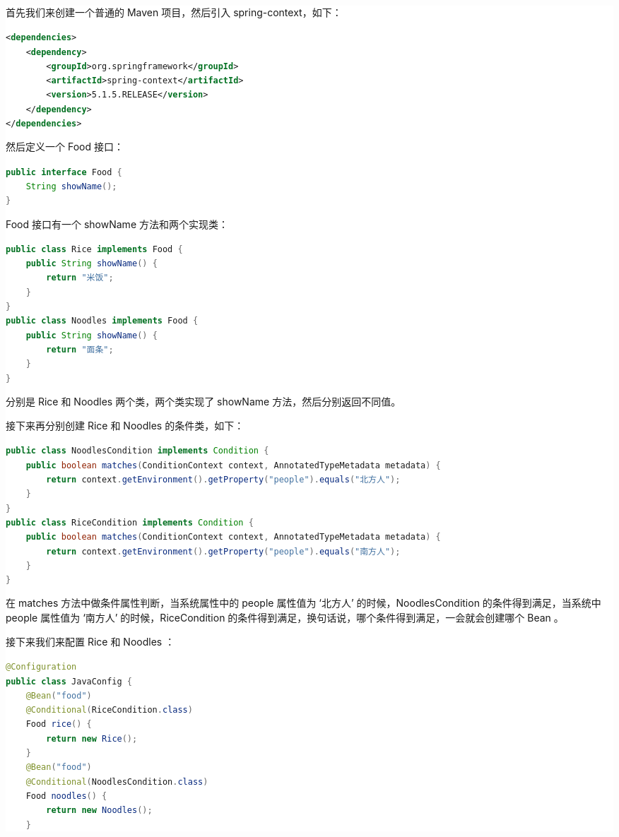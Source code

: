 首先我们来创建一个普通的 Maven 项目，然后引入 spring-context，如下：

```xml
<dependencies>
    <dependency>
        <groupId>org.springframework</groupId>
        <artifactId>spring-context</artifactId>
        <version>5.1.5.RELEASE</version>
    </dependency>
</dependencies>
```

然后定义一个 Food 接口：

```java
public interface Food {
    String showName();
}
```

Food 接口有一个 showName 方法和两个实现类：

```java
public class Rice implements Food {
    public String showName() {
        return "米饭";
    }
}
public class Noodles implements Food {
    public String showName() {
        return "面条";
    }
}
```

分别是 Rice 和 Noodles 两个类，两个类实现了 showName 方法，然后分别返回不同值。

接下来再分别创建 Rice 和 Noodles 的条件类，如下：

```java
public class NoodlesCondition implements Condition {
    public boolean matches(ConditionContext context, AnnotatedTypeMetadata metadata) {
        return context.getEnvironment().getProperty("people").equals("北方人");
    }
}
public class RiceCondition implements Condition {
    public boolean matches(ConditionContext context, AnnotatedTypeMetadata metadata) {
        return context.getEnvironment().getProperty("people").equals("南方人");
    }
}
```

在 matches 方法中做条件属性判断，当系统属性中的 people 属性值为 ‘北方人’ 的时候，NoodlesCondition 的条件得到满足，当系统中 people 属性值为 ‘南方人’ 的时候，RiceCondition 的条件得到满足，换句话说，哪个条件得到满足，一会就会创建哪个 Bean 。

接下来我们来配置 Rice 和 Noodles ：

```java
@Configuration
public class JavaConfig {
    @Bean("food")
    @Conditional(RiceCondition.class)
    Food rice() {
        return new Rice();
    }
    @Bean("food")
    @Conditional(NoodlesCondition.class)
    Food noodles() {
        return new Noodles();
    }
```